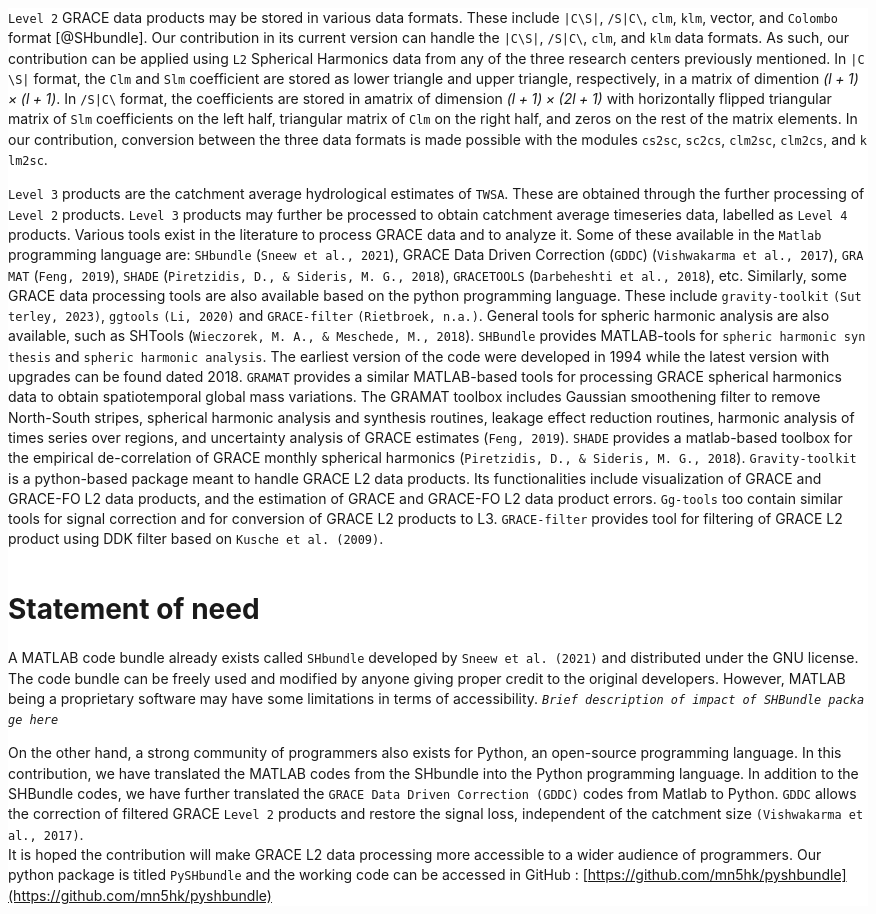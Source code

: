 `Level 2` GRACE data products may be stored in various data formats. These include `|C\S|`, `/S|C\`, `clm`, `klm`, vector, and `Colombo` format [@SHbundle]. Our contribution in its current version can handle the `|C\S|`, `/S|C\`,  `clm`, and `klm` data formats. As such, our contribution can be applied using `L2` Spherical Harmonics data from any of the three research centers previously mentioned. In `|C\S|` format, the `Clm` and `Slm` coefficient are stored as lower triangle and upper triangle, respectively, in a matrix of dimention <i>$(l + 1) \times (l + 1)$</i>. In `/S|C\` format, the coefficients are stored in amatrix of dimension <i>$(l + 1) \times (2 l + 1)$</i> with horizontally flipped triangular matrix of `Slm` coefficients on the left half, triangular matrix of `Clm` on the right half, and zeros on the rest of the matrix elements. In our contribution, conversion between the three data formats is made possible with the modules `cs2sc`, `sc2cs`, `clm2sc`, `clm2cs`, and `klm2sc`.<br>

`Level 3` products are the catchment average hydrological estimates of `TWSA`. These are obtained through the further processing of `Level 2` products. `Level 3` products may further be processed to obtain catchment average timeseries data, labelled as `Level 4` products. Various tools exist in the literature to process GRACE data and to analyze it. Some of these available in the `Matlab` programming language are: `SHbundle` (`Sneew et al., 2021`), GRACE Data Driven Correction (`GDDC`) (`Vishwakarma et al., 2017`), `GRAMAT` (`Feng, 2019`), `SHADE` (`Piretzidis, D., & Sideris, M. G., 2018`), `GRACETOOLS` (`Darbeheshti et al., 2018`), etc. Similarly, some GRACE data processing tools are also available based on the python programming language. These include `gravity-toolkit` `(Sutterley, 2023)`, `ggtools` `(Li, 2020)` and `GRACE-filter` `(Rietbroek, n.a.)`. General tools for spheric harmonic analysis are also available, such as SHTools (`Wieczorek, M. A., & Meschede, M., 2018`). `SHBundle` provides MATLAB-tools for `spheric harmonic synthesis` and `spheric harmonic analysis`. The earliest version of the code were developed in 1994 while the latest version with upgrades can be found dated 2018. `GRAMAT` provides a similar MATLAB-based tools for processing GRACE spherical harmonics data to obtain spatiotemporal global mass variations. The GRAMAT toolbox includes Gaussian smoothening filter to remove North-South stripes, spherical harmonic analysis and synthesis routines, leakage effect reduction routines, harmonic analysis of times series over regions, and uncertainty analysis of GRACE estimates (`Feng, 2019`). `SHADE` provides a matlab-based toolbox for the empirical de-correlation of GRACE monthly spherical harmonics (`Piretzidis, D., & Sideris, M. G., 2018`). `Gravity-toolkit` is a python-based package meant to handle GRACE L2 data products. Its functionalities include visualization of GRACE and GRACE-FO L2 data products, and the estimation of GRACE and GRACE-FO L2 data product errors. `Gg-tools` too contain similar tools for signal correction and for conversion of GRACE L2 products to L3. `GRACE-filter` provides tool for filtering of GRACE L2 product using DDK filter based on `Kusche et al. (2009)`.
 
# Statement of need
A MATLAB code bundle already exists called `SHbundle` developed by `Sneew et al. (2021)` and distributed under the GNU license. The code bundle can be freely used and modified by anyone giving proper credit to the original developers. However, MATLAB being a proprietary software may have some limitations in terms of accessibility. <i>`Brief description of impact of SHBundle package here`</i><br>

On the other hand, a strong community of programmers also exists for Python, an open-source programming language. In this contribution, we have translated the MATLAB codes from the SHbundle into the Python programming language. In addition to the SHBundle codes, we have further translated the `GRACE Data Driven Correction (GDDC)` codes from Matlab to Python. `GDDC` allows the correction of filtered GRACE `Level 2` products and restore the signal loss, independent of the catchment size `(Vishwakarma et al., 2017)`.<br>
It is hoped the contribution will make GRACE L2 data processing more accessible to a wider audience of programmers. Our python package is titled `PySHbundle` and the working code can be accessed in GitHub : [https://github.com/mn5hk/pyshbundle](https://github.com/mn5hk/pyshbundle)

